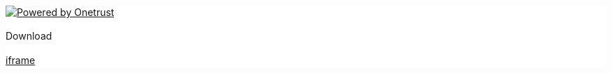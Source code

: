 [![Powered by Onetrust](https://cdn.cookielaw.org/logos/static/powered_by_logo.svg)](https://www.onetrust.com/products/cookie-consent/)

Download

[iframe](https://signin.asco.org/oauth2/aus1goap5nQ33vo7A297/v1/authorize?client_id=0oau060yrueD6NUf5297&code_challenge=b0mvTqZfxXX3c6aTj-oJ5iH4Vsl4zTRtokXFDpyIPVk&code_challenge_method=S256&nonce=vAVvLfkpOuV2FrreLDQPWZvxlV3MOwbseMwSXTjV70AuFnS4iQuxHZqdtdJC2tg8&prompt=none&redirect_uri=https%3A%2F%2Fwww.asco.org%2Flogin&response_mode=okta_post_message&response_type=code&state=lAPpxgRaOCStsnsHkRkICtk2Sn3MY8NepWKrMK6eBhHEtNNwpDNE2WKuRCH6L5Sf&scope=openid%20offline_access%20email%20profile)